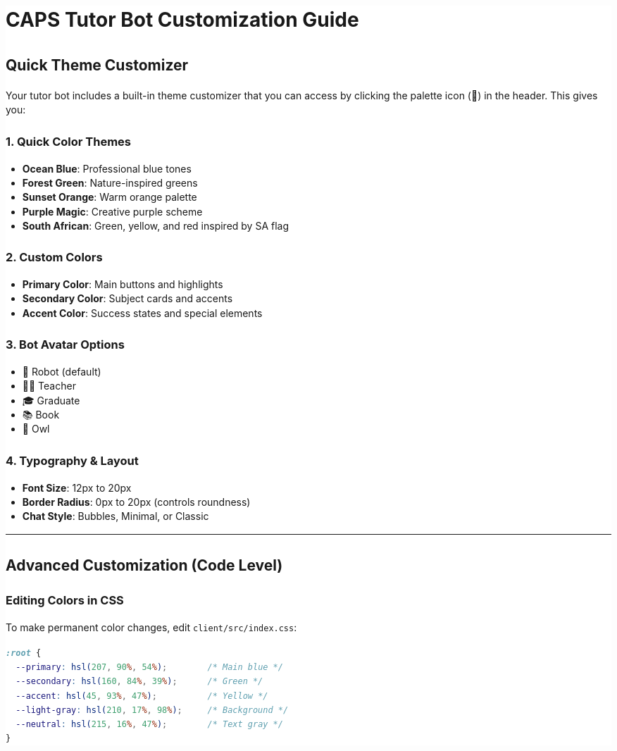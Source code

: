 # CAPS Tutor Bot Customization Guide

## Quick Theme Customizer

Your tutor bot includes a built-in theme customizer that you can access by clicking the palette icon (🎨) in the header. This gives you:

### 1. **Quick Color Themes**
- **Ocean Blue**: Professional blue tones
- **Forest Green**: Nature-inspired greens
- **Sunset Orange**: Warm orange palette
- **Purple Magic**: Creative purple scheme
- **South African**: Green, yellow, and red inspired by SA flag

### 2. **Custom Colors**
- **Primary Color**: Main buttons and highlights
- **Secondary Color**: Subject cards and accents
- **Accent Color**: Success states and special elements

### 3. **Bot Avatar Options**
- 🤖 Robot (default)
- 👩‍🏫 Teacher
- 🎓 Graduate
- 📚 Book
- 🦉 Owl

### 4. **Typography & Layout**
- **Font Size**: 12px to 20px
- **Border Radius**: 0px to 20px (controls roundness)
- **Chat Style**: Bubbles, Minimal, or Classic

---

## Advanced Customization (Code Level)

### Editing Colors in CSS

To make permanent color changes, edit `client/src/index.css`:

```css
:root {
  --primary: hsl(207, 90%, 54%);        /* Main blue */
  --secondary: hsl(160, 84%, 39%);      /* Green */
  --accent: hsl(45, 93%, 47%);          /* Yellow */
  --light-gray: hsl(210, 17%, 98%);     /* Background */
  --neutral: hsl(215, 16%, 47%);        /* Text gray */
}
```
